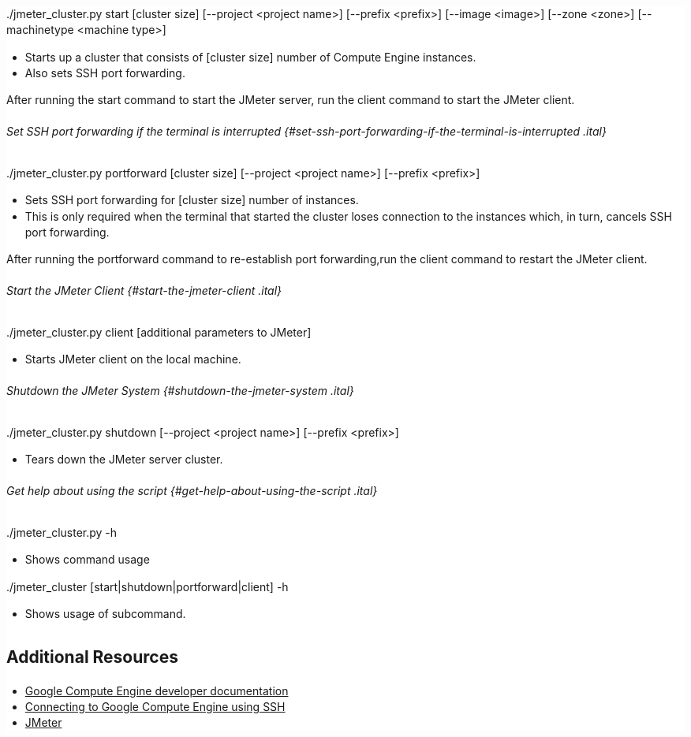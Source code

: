 ./jmeter\_cluster.py start \[cluster size\] \[--project &lt;project
name&gt;\] \[--prefix &lt;prefix&gt;\] \[--image &lt;image&gt;\]
\[--zone &lt;zone&gt;\] \[--machinetype &lt;machine type&gt;\]

-   Starts up a cluster that consists of \[cluster size\] number of
    Compute Engine instances.
-   Also sets SSH port forwarding.

After running the start command to start the JMeter server, run the
client command to start the JMeter client.

###### Set SSH port forwarding if the terminal is interrupted {#set-ssh-port-forwarding-if-the-terminal-is-interrupted .ital}

./jmeter\_cluster.py portforward \[cluster size\] \[--project
&lt;project name&gt;\] \[--prefix &lt;prefix&gt;\]

-   Sets SSH port forwarding for \[cluster size\] number of instances.
-   This is only required when the terminal that started the cluster
    loses connection to the instances which, in turn, cancels SSH port
    forwarding.

After running the portforward command to re-establish port
forwarding,run the client command to restart the JMeter client.

###### Start the JMeter Client {#start-the-jmeter-client .ital}

./jmeter\_cluster.py client \[additional parameters to JMeter\]

-   Starts JMeter client on the local machine.

###### Shutdown the JMeter System {#shutdown-the-jmeter-system .ital}

./jmeter\_cluster.py shutdown \[--project &lt;project name&gt;\]
\[--prefix &lt;prefix&gt;\]

-   Tears down the JMeter server cluster.

###### Get help about using the script {#get-help-about-using-the-script .ital}

./jmeter\_cluster.py -h

-   Shows command usage

./jmeter\_cluster \[start|shutdown|portforward|client\] -h

-   Shows usage of subcommand.

[](#resources)

Additional Resources
--------------------

-   [Google Compute Engine developer
    documentation](https://cloud-dot-devsite.googleplex.com/compute/)
-   [Connecting to Google Compute Engine using
    SSH](https://cloud-dot-devsite.googleplex.com/compute/docs/instances/connecting-to-instance)
-   [JMeter](http://jmeter.apache.org/)
